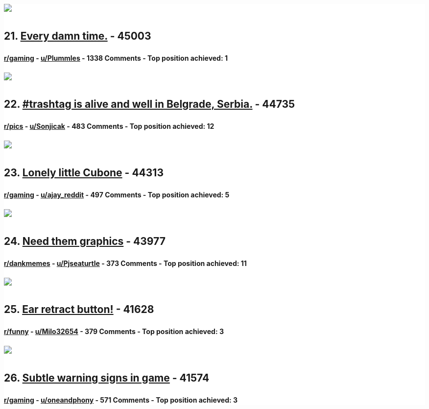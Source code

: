 <a href="https://i.redd.it/jtgl313ux4q21.jpg"><img src="https://b.thumbs.redditmedia.com/nJhG118yzeAES3gT2_Z0INwPIyaXQUZ9MamLF_3CT5s.jpg"></img></a>

## 21. [Every damn time.](http://reddit.com/r/gaming/comments/b8uykx/every_damn_time/) - 45003
#### [r/gaming](http://reddit.com/r/gaming) - [u/Plummles](http://reddit.com/u/Plummles) - 1338 Comments - Top position achieved: 1

<a href="https://i.redd.it/nb37sbyj60q21.jpg"><img src="https://a.thumbs.redditmedia.com/-89ohIT23IowWph5CAp75YNtQK3Ud-W8-TTRBRxRtw4.jpg"></img></a>

## 22. [#trashtag is alive and well in Belgrade, Serbia.](http://reddit.com/r/pics/comments/b8zpsg/trashtag_is_alive_and_well_in_belgrade_serbia/) - 44735
#### [r/pics](http://reddit.com/r/pics) - [u/Sonjicak](http://reddit.com/u/Sonjicak) - 483 Comments - Top position achieved: 12

<a href="https://i.redd.it/vyqndjpjm2q21.jpg"><img src="https://b.thumbs.redditmedia.com/aI60g1cVD818UjRFN98AQfOx-OUxyQYQPd7Laovl9sc.jpg"></img></a>

## 23. [Lonely little Cubone](http://reddit.com/r/gaming/comments/b8y470/lonely_little_cubone/) - 44313
#### [r/gaming](http://reddit.com/r/gaming) - [u/ajay_reddit](http://reddit.com/u/ajay_reddit) - 497 Comments - Top position achieved: 5

<a href="https://gfycat.com/whimsicalgenuineblueandgoldmackaw"><img src="https://b.thumbs.redditmedia.com/M3UKVHdRbd8FAfY1CgQjdSbUj9G0v8ia-tIcfVnWaEI.jpg"></img></a>

## 24. [Need them graphics](http://reddit.com/r/dankmemes/comments/b8s4a7/need_them_graphics/) - 43977
#### [r/dankmemes](http://reddit.com/r/dankmemes) - [u/Pjseaturtle](http://reddit.com/u/Pjseaturtle) - 373 Comments - Top position achieved: 11

<a href="https://i.redd.it/puo85q61iyp21.jpg"><img src="https://b.thumbs.redditmedia.com/sMom1oPe1AOFpLZjnzXD70b4coDW2jVqXirbGKDBIkI.jpg"></img></a>

## 25. [Ear retract button!](http://reddit.com/r/funny/comments/b8tuue/ear_retract_button/) - 41628
#### [r/funny](http://reddit.com/r/funny) - [u/Milo32654](http://reddit.com/u/Milo32654) - 379 Comments - Top position achieved: 3

<a href="https://i.imgur.com/M4qcnui.gifv"><img src="https://b.thumbs.redditmedia.com/UnHOuHtO8-siWQyoc3kIKra5TjHIyul_qg3yWJiKwxQ.jpg"></img></a>

## 26. [Subtle warning signs in game](http://reddit.com/r/gaming/comments/b8zotg/subtle_warning_signs_in_game/) - 41574
#### [r/gaming](http://reddit.com/r/gaming) - [u/oneandphony](http://reddit.com/u/oneandphony) - 571 Comments - Top position achieved: 3
